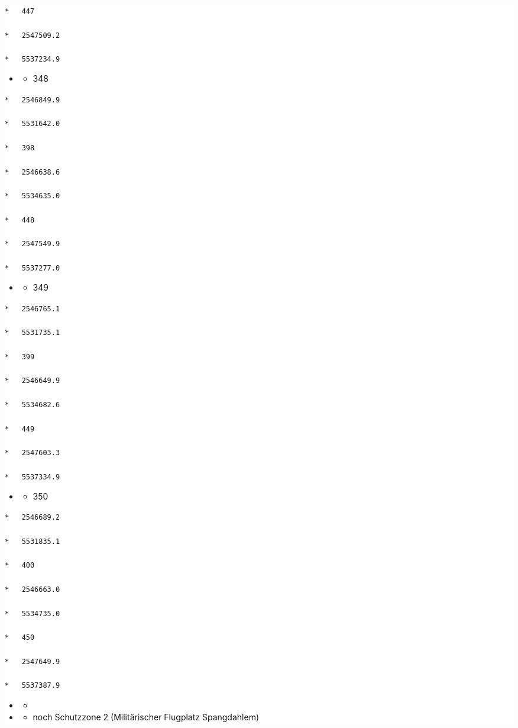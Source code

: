     *   447

    *   2547509.2

    *   5537234.9


*    *   348

    *   2546849.9

    *   5531642.0

    *   398

    *   2546638.6

    *   5534635.0

    *   448

    *   2547549.9

    *   5537277.0


*    *   349

    *   2546765.1

    *   5531735.1

    *   399

    *   2546649.9

    *   5534682.6

    *   449

    *   2547603.3

    *   5537334.9


*    *   350

    *   2546689.2

    *   5531835.1

    *   400

    *   2546663.0

    *   5534735.0

    *   450

    *   2547649.9

    *   5537387.9


*    *

*    *   noch Schutzzone 2 (Militärischer Flugplatz Spangdahlem)
